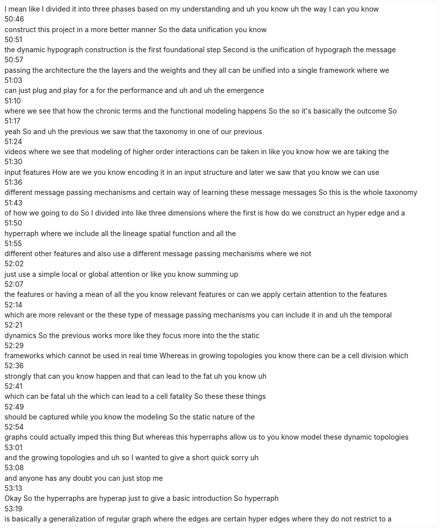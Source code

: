 I mean like I divided it into three phases based on my understanding and uh you know uh the way I can you know     
50:46     
construct this project in a more better manner So the data unification you know     
50:51     
the dynamic hypograph construction is the first foundational step Second is the unification of hypograph the message     
50:57     
passing the architecture the the layers and the weights and they all can be unified into a single framework where we     
51:03     
can just plug and play for a for the performance and uh and uh the emergence     
51:10     
where we see that how the chronic terms and the functional modeling happens So the so it's basically the outcome So     
51:17     
yeah So and uh the previous we saw that the taxonomy in one of our previous     
51:24     
videos where we see that modeling of higher order interactions can be taken in like you know how we are taking the     
51:30     
input features How are we you know encoding it in an input structure and later we saw that you know we can use     
51:36     
different message passing mechanisms and certain way of learning these message messages So this is the whole taxonomy     
51:43     
of how we going to do So I divided into like three dimensions where the first is how do we construct an hyper edge and a     
51:50     
hyperraph where we include all the lineage spatial function and all the     
51:55     
different other features and also use a different message passing mechanisms where we not     
52:02     
just use a simple local or global attention or like you know summing up     
52:07     
the features or having a mean of all the you know relevant features or can we apply certain attention to the features     
52:14     
which are more relevant or the these type of message passing mechanisms you can include it in and uh the temporal     
52:21     
dynamics So the previous works more like they focus more into the the static     
52:29     
frameworks which cannot be used in real time Whereas in growing topologies you know there can be a cell division which     
52:36     
strongly that can you know happen and that can lead to the fat uh you know uh     
52:41     
which can be fatal uh the which can lead to a cell fatality So these these things     
52:49     
should be captured while you know the modeling So the static nature of the     
52:54     
graphs could actually imped this thing But whereas this hyperraphs allow us to you know model these dynamic topologies     
53:01     
and the growing topologies and uh so I wanted to give a short quick sorry uh     
53:08     
and anyone has any doubt you can just stop me     
53:13     
Okay So the hyperraphs are hyperap just to give a basic introduction So hyperraph     
53:19     
is basically a generalization of regular graph where the edges are certain hyper edges where they do not restrict to a     